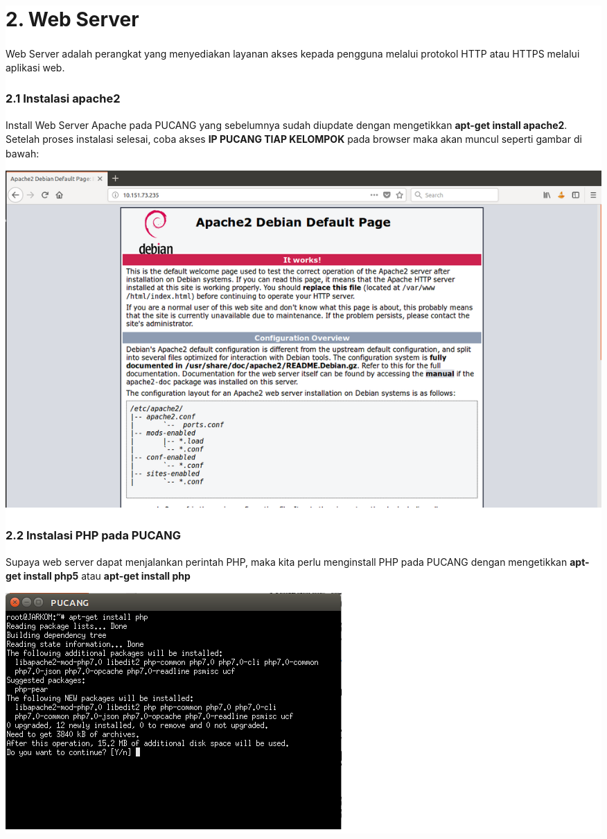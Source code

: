 # 2. Web Server
Web Server adalah perangkat yang menyediakan layanan akses kepada pengguna melalui protokol HTTP atau HTTPS melalui aplikasi web.

### 2.1 Instalasi apache2
Install Web Server Apache pada PUCANG yang sebelumnya sudah diupdate dengan mengetikkan __apt-get install apache2__. Setelah proses instalasi selesai, coba akses __IP PUCANG TIAP KELOMPOK__ pada browser maka akan muncul seperti gambar di bawah:

![Pucang1](images/01.png)

### 2.2 Instalasi PHP pada PUCANG
Supaya web server dapat menjalankan perintah PHP, maka kita perlu menginstall PHP pada PUCANG dengan mengetikkan __apt-get install php5__ atau __apt-get install php__

![Pucang2](images/02.png)
